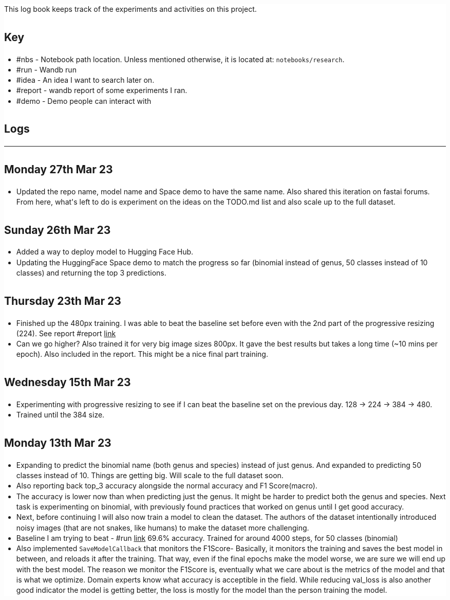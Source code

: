 This log book keeps track of the experiments and activities on this project.

## Key
- #nbs - Notebook path location. Unless mentioned otherwise, it is located at: `notebooks/research`.
- #run - Wandb run
- #idea - An idea I want to search later on.
- #report - wandb report of some experiments I ran.
- #demo - Demo people can interact with

## Logs

<hr>

## Monday 27th Mar 23
- Updated the repo name, model name and Space demo to have the same name. Also shared this iteration on fastai forums. From here, what's left to do is experiment on the ideas
on the TODO.md list and also scale up to the full dataset.

## Sunday 26th Mar 23
- Added a way to deploy model to Hugging Face Hub.
- Updating the HuggingFace Space demo to match the progress so far (binomial instead of genus, 50 classes instead of 10 classes) and returning the top 3 predictions.

## Thursday 23th Mar 23
- Finished up the 480px training. I was able to beat the baseline set before even with the 2nd part of the progressive resizing (224). See report #report [link](https://wandb.ai/jimmiemunyi/the-snake-project-cls/reports/Progressive-Resizing-Experiment-with-50-classes--VmlldzozODY3MzQ5)
- Can we go higher? Also trained it for very big image sizes 800px. It gave the best results but takes a long time (~10 mins per epoch). Also included in the report. This might be a nice final part training. 

## Wednesday 15th Mar 23
- Experimenting with progressive resizing to see if I can beat the baseline set on the previous day. 128 -> 224 -> 384 -> 480.
- Trained until the 384 size. 

## Monday 13th Mar 23
- Expanding to predict the binomial name (both genus and species) instead of just genus. And expanded to predicting 50 classes instead of 10. Things are getting big. Will scale to the full dataset soon.
- Also reporting back top_3 accuracy alongside the normal accuracy and F1 Score(macro).
- The accuracy is lower now than when predicting just the genus. It might be harder to predict both the genus and species. Next task is experimenting on binomial, with previously found practices that worked on genus until I get good accuracy.
- Next, before continuing I will also now train a model to clean the dataset. The authors of the dataset intentionally introduced noisy images (that are not snakes, like humans) to make the dataset more challenging.
- Baseline I am trying to beat - #run [link](https://wandb.ai/jimmiemunyi/the-snake-project-cls/runs/jnslvbtw?workspace=user-jimmiemunyi) 69.6% accuracy. Trained for around 4000 steps, for 50 classes (binomial)
- Also implemented `SaveModelCallback` that monitors the F1Score- Basically, it monitors the training and saves the best model in between, and reloads it after the training. That way, even if the final epochs make the model worse, we are sure we will end up with the best model. The reason we monitor the F1Score is, eventually what we care about is the metrics of the model and that is what we optimize. Domain experts know what accuracy is acceptible in the field. While reducing val_loss is also another good indicator the model is getting better, the loss is mostly for the model than the person training the model.